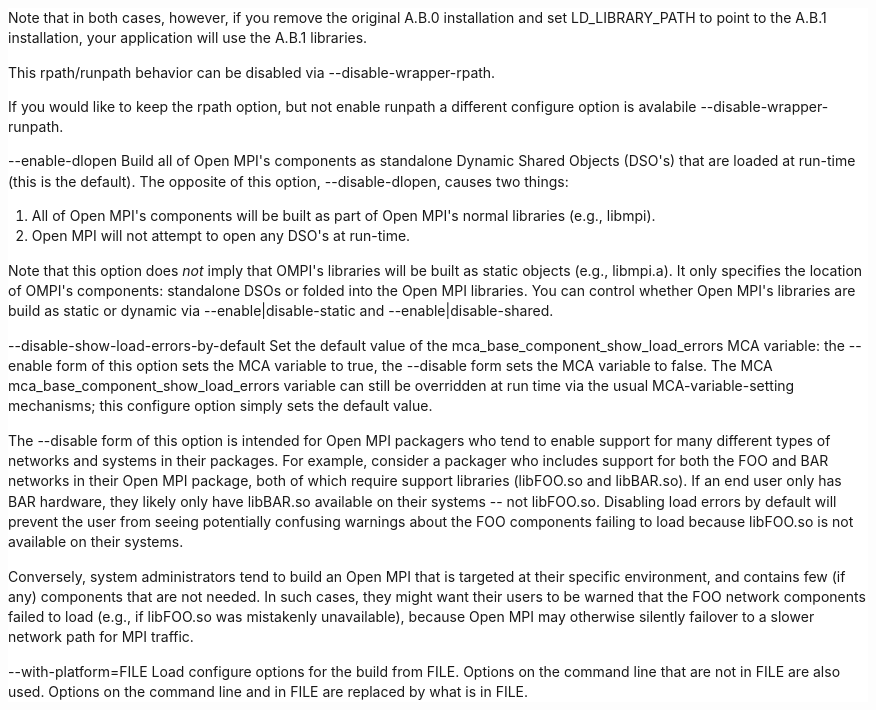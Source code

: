   Note that in both cases, however, if you remove the original A.B.0
  installation and set LD_LIBRARY_PATH to point to the A.B.1
  installation, your application will use the A.B.1 libraries.

  This rpath/runpath behavior can be disabled via
  --disable-wrapper-rpath.

  If you would like to keep the rpath option, but not enable runpath
  a different configure option is avalabile
  --disable-wrapper-runpath.

--enable-dlopen
  Build all of Open MPI's components as standalone Dynamic Shared
  Objects (DSO's) that are loaded at run-time (this is the default).
  The opposite of this option, --disable-dlopen, causes two things:

  1. All of Open MPI's components will be built as part of Open MPI's
     normal libraries (e.g., libmpi).
  2. Open MPI will not attempt to open any DSO's at run-time.

  Note that this option does *not* imply that OMPI's libraries will be
  built as static objects (e.g., libmpi.a).  It only specifies the
  location of OMPI's components: standalone DSOs or folded into the
  Open MPI libraries.  You can control whether Open MPI's libraries
  are build as static or dynamic via --enable|disable-static and
  --enable|disable-shared.

--disable-show-load-errors-by-default
  Set the default value of the mca_base_component_show_load_errors MCA
  variable: the --enable form of this option sets the MCA variable to
  true, the --disable form sets the MCA variable to false.  The MCA
  mca_base_component_show_load_errors variable can still be overridden
  at run time via the usual MCA-variable-setting mechanisms; this
  configure option simply sets the default value.

  The --disable form of this option is intended for Open MPI packagers
  who tend to enable support for many different types of networks and
  systems in their packages.  For example, consider a packager who
  includes support for both the FOO and BAR networks in their Open MPI
  package, both of which require support libraries (libFOO.so and
  libBAR.so).  If an end user only has BAR hardware, they likely only
  have libBAR.so available on their systems -- not libFOO.so.
  Disabling load errors by default will prevent the user from seeing
  potentially confusing warnings about the FOO components failing to
  load because libFOO.so is not available on their systems.

  Conversely, system administrators tend to build an Open MPI that is
  targeted at their specific environment, and contains few (if any)
  components that are not needed.  In such cases, they might want
  their users to be warned that the FOO network components failed to
  load (e.g., if libFOO.so was mistakenly unavailable), because Open
  MPI may otherwise silently failover to a slower network path for MPI
  traffic.

--with-platform=FILE
  Load configure options for the build from FILE.  Options on the
  command line that are not in FILE are also used.  Options on the
  command line and in FILE are replaced by what is in FILE.
